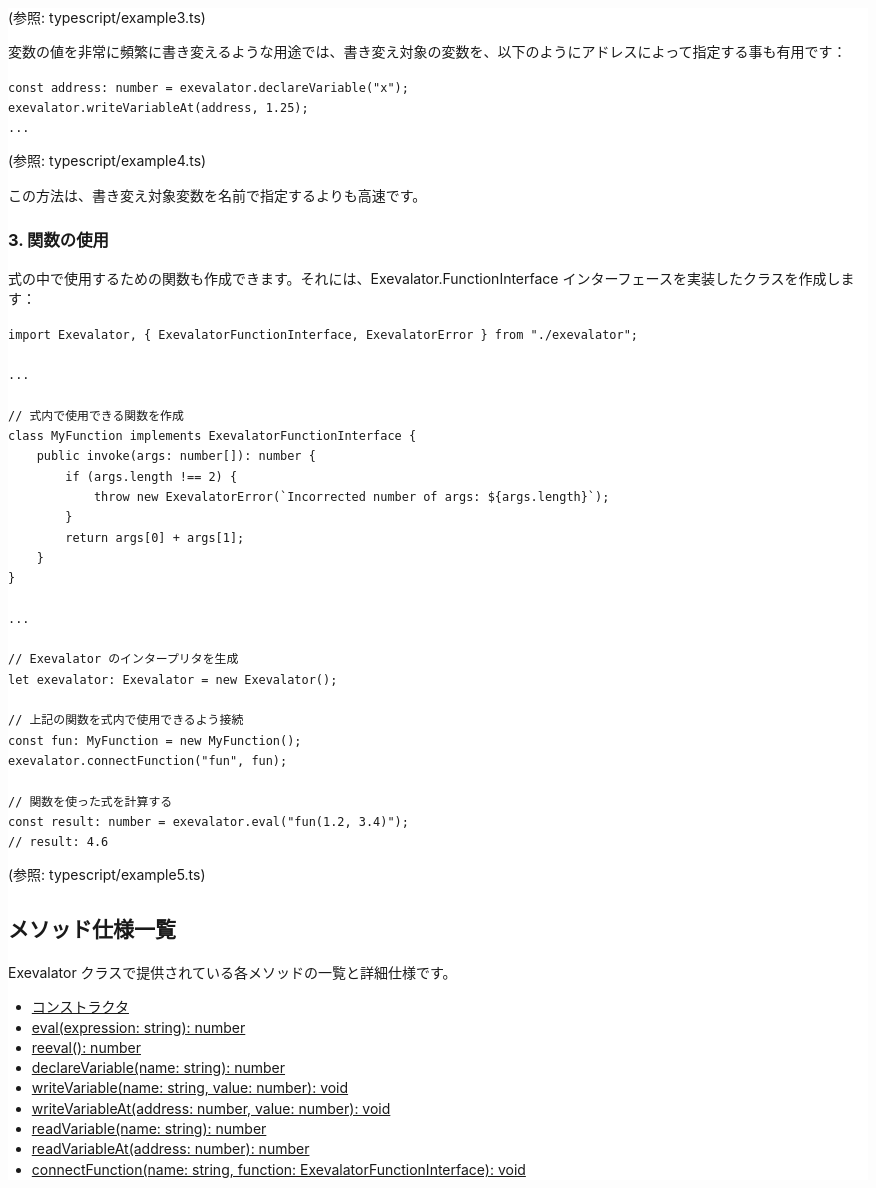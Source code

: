 (参照: typescript/example3.ts)

変数の値を非常に頻繁に書き変えるような用途では、書き変え対象の変数を、以下のようにアドレスによって指定する事も有用です：

	const address: number = exevalator.declareVariable("x");
	exevalator.writeVariableAt(address, 1.25);
	...

(参照: typescript/example4.ts)

この方法は、書き変え対象変数を名前で指定するよりも高速です。

### 3. 関数の使用

式の中で使用するための関数も作成できます。それには、Exevalator.FunctionInterface インターフェースを実装したクラスを作成します：

	import Exevalator, { ExevalatorFunctionInterface, ExevalatorError } from "./exevalator";

	...

	// 式内で使用できる関数を作成
	class MyFunction implements ExevalatorFunctionInterface {
	    public invoke(args: number[]): number {
    	    if (args.length !== 2) {
        	    throw new ExevalatorError(`Incorrected number of args: ${args.length}`);
        	}
	        return args[0] + args[1];
    	}
	}

	...
		
	// Exevalator のインタープリタを生成
	let exevalator: Exevalator = new Exevalator();

	// 上記の関数を式内で使用できるよう接続
	const fun: MyFunction = new MyFunction();
	exevalator.connectFunction("fun", fun);

	// 関数を使った式を計算する
	const result: number = exevalator.eval("fun(1.2, 3.4)");
	// result: 4.6

(参照: typescript/example5.ts)



<a id="methods"></a>
## メソッド仕様一覧

Exevalator クラスで提供されている各メソッドの一覧と詳細仕様です。

* [コンストラクタ](#methods-constructor)
* [eval(expression: string): number](#methods-eval)
* [reeval(): number](#methods-reeval)
* [declareVariable(name: string): number](#methods-declare-variable)
* [writeVariable(name: string, value: number): void](#methods-write-variable)
* [writeVariableAt(address: number, value: number): void](#methods-write-variable-at)
* [readVariable(name: string): number](#methods-read-variable)
* [readVariableAt(address: number): number](#methods-read-variable-at)
* [connectFunction(name: string, function: ExevalatorFunctionInterface): void](#methods-connect-function)
